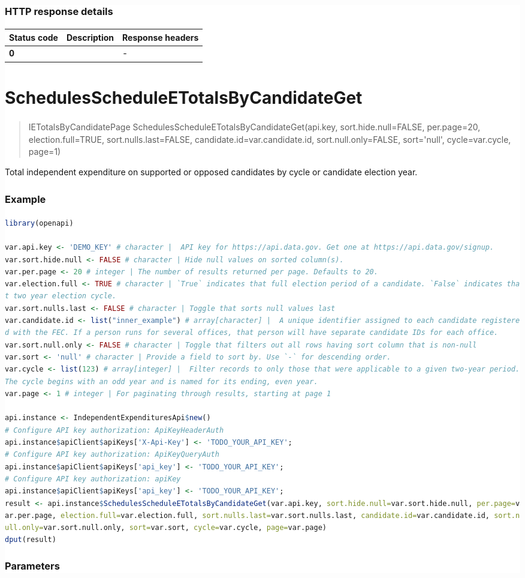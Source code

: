 ### HTTP response details
| Status code | Description | Response headers |
|-------------|-------------|------------------|
| **0** |  |  -  |

# **SchedulesScheduleETotalsByCandidateGet**
> IETotalsByCandidatePage SchedulesScheduleETotalsByCandidateGet(api.key, sort.hide.null=FALSE, per.page=20, election.full=TRUE, sort.nulls.last=FALSE, candidate.id=var.candidate.id, sort.null.only=FALSE, sort='null', cycle=var.cycle, page=1)



 Total independent expenditure on supported or opposed candidates by cycle or candidate election year. 

### Example
```R
library(openapi)

var.api.key <- 'DEMO_KEY' # character |  API key for https://api.data.gov. Get one at https://api.data.gov/signup. 
var.sort.hide.null <- FALSE # character | Hide null values on sorted column(s).
var.per.page <- 20 # integer | The number of results returned per page. Defaults to 20.
var.election.full <- TRUE # character | `True` indicates that full election period of a candidate. `False` indicates that two year election cycle.
var.sort.nulls.last <- FALSE # character | Toggle that sorts null values last
var.candidate.id <- list("inner_example") # array[character] |  A unique identifier assigned to each candidate registered with the FEC. If a person runs for several offices, that person will have separate candidate IDs for each office. 
var.sort.null.only <- FALSE # character | Toggle that filters out all rows having sort column that is non-null
var.sort <- 'null' # character | Provide a field to sort by. Use `-` for descending order. 
var.cycle <- list(123) # array[integer] |  Filter records to only those that were applicable to a given two-year period.The cycle begins with an odd year and is named for its ending, even year. 
var.page <- 1 # integer | For paginating through results, starting at page 1

api.instance <- IndependentExpendituresApi$new()
# Configure API key authorization: ApiKeyHeaderAuth
api.instance$apiClient$apiKeys['X-Api-Key'] <- 'TODO_YOUR_API_KEY';
# Configure API key authorization: ApiKeyQueryAuth
api.instance$apiClient$apiKeys['api_key'] <- 'TODO_YOUR_API_KEY';
# Configure API key authorization: apiKey
api.instance$apiClient$apiKeys['api_key'] <- 'TODO_YOUR_API_KEY';
result <- api.instance$SchedulesScheduleETotalsByCandidateGet(var.api.key, sort.hide.null=var.sort.hide.null, per.page=var.per.page, election.full=var.election.full, sort.nulls.last=var.sort.nulls.last, candidate.id=var.candidate.id, sort.null.only=var.sort.null.only, sort=var.sort, cycle=var.cycle, page=var.page)
dput(result)
```

### Parameters
